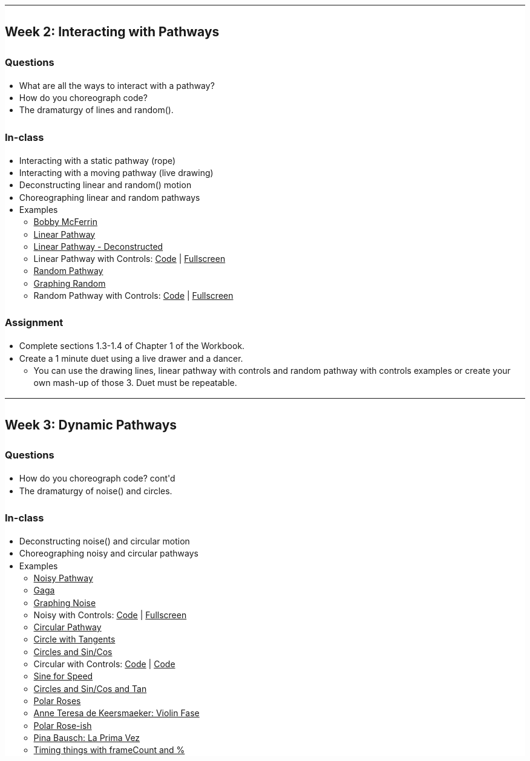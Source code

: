 ***

## Week 2: Interacting with Pathways

### Questions
   * What are all the ways to interact with a pathway?
   * How do you choreograph code?
   * The dramaturgy of lines and random().

### In-class
   * Interacting with a static pathway (rope)
   * Interacting with a moving pathway (live drawing)
   * Deconstructing linear and random() motion
   * Choreographing linear and random pathways
   * Examples
      * [Bobby McFerrin](https://www.youtube.com/watch?v=DoNIOqUz9NM)
      * [Linear Pathway](http://alpha.editor.p5js.org/move.mimi/sketches/rJWBguUNf)
      * [Linear Pathway - Deconstructed](http://alpha.editor.p5js.org/move.mimi/sketches/rJnOzuI4M)
      * Linear Pathway with Controls: [Code](http://alpha.editor.p5js.org/move.mimi/sketches/rkMpbedVM) | [Fullscreen](http://alpha.editor.p5js.org/full/rkMpbedVM)
      * [Random Pathway](http://alpha.editor.p5js.org/move.mimi/sketches/HkL0VOUVf)
      * [Graphing Random](http://alpha.editor.p5js.org/move.mimi/sketches/SkwF9OLEM)
      * Random Pathway with Controls: [Code](http://alpha.editor.p5js.org/move.mimi/sketches/ByBuJtIEz) | [Fullscreen](http://alpha.editor.p5js.org/full/ByBuJtIEz)

### Assignment
   * Complete sections 1.3-1.4 of Chapter 1 of the Workbook.
   * Create a 1 minute duet using a live drawer and a dancer.
      * You can use the drawing lines, linear pathway with controls and random pathway with controls examples or create your own mash-up of those 3. Duet must be repeatable.

***

## Week 3: Dynamic Pathways

### Questions
   * How do you choreograph code? cont'd
   * The dramaturgy of noise() and circles.

### In-class
   * Deconstructing noise() and circular motion
   * Choreographing noisy and circular pathways
   * Examples
      * [Noisy Pathway](http://alpha.editor.p5js.org/move.mimi/sketches/ryi5E984G)
      * [Gaga](https://www.youtube.com/watch?v=OGPG1QL1vJc)
      * [Graphing Noise](http://alpha.editor.p5js.org/move.mimi/sketches/H16ZQ98Ez)
      * Noisy with Controls: [Code](http://alpha.editor.p5js.org/move.mimi/sketches/r11eUqI4G) | [Fullscreen](http://alpha.editor.p5js.org/full/r11eUqI4G)
      * [Circular Pathway](http://alpha.editor.p5js.org/move.mimi/sketches/rJSP_5ING)
      * [Circle with Tangents](http://alpha.editor.p5js.org/move.mimi/sketches/r1HaDcLEz)
      * [Circles and Sin/Cos](http://alpha.editor.p5js.org/move.mimi/sketches/rJ_vtcUNz)
      * Circular with Controls: [Code](http://alpha.editor.p5js.org/move.mimi/sketches/Sy7iKoIEf) | [Code](http://alpha.editor.p5js.org/full/Sy7iKoIEf)
      * [Sine for Speed](http://alpha.editor.p5js.org/move.mimi/sketches/B1qna5LVM)
      * [Circles and Sin/Cos and Tan](http://alpha.editor.p5js.org/move.mimi/sketches/Sk3TEiUEM)
      * [Polar Roses](https://en.wikipedia.org/wiki/Rose_(mathematics))
      * [Anne Teresa de Keersmaeker: Violin Fase](https://www.youtube.com/watch?v=i36Qhn7NhoA)
      * [Polar Rose-ish](http://alpha.editor.p5js.org/move.mimi/sketches/HJTDNYKVf)
      * [Pina Bausch: La Prima Vez](https://www.youtube.com/watch?v=mrHt6Ob9-3A)
      * [Timing things with frameCount and %](http://alpha.editor.p5js.org/move.mimi/sketches/rJAA5KkBG)